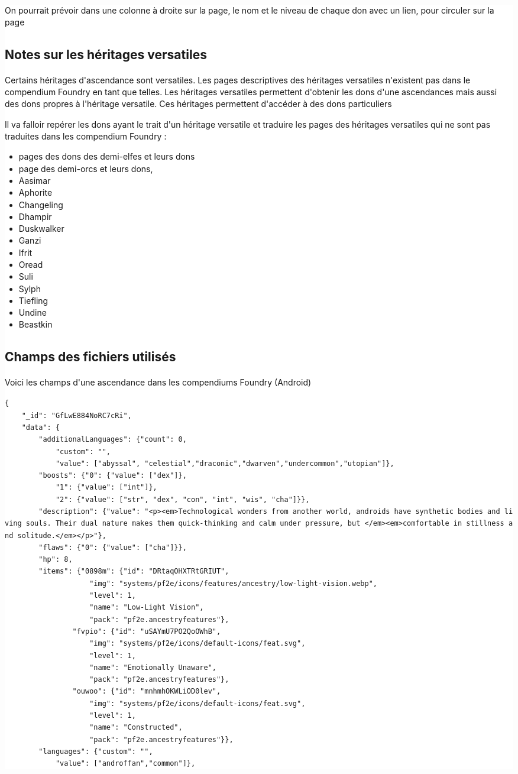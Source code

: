 On pourrait prévoir dans une colonne à droite sur la page, le nom et le niveau de chaque don avec un lien, pour circuler sur la page

## Notes sur les héritages versatiles
Certains héritages d'ascendance sont versatiles.
Les pages descriptives des héritages versatiles n'existent pas dans le compendium Foundry en tant que telles.
Les héritages versatiles permettent d'obtenir les dons d'une ascendances mais aussi des dons propres à l'héritage versatile.
Ces héritages permettent d'accéder à des dons particuliers

Il va falloir repérer les dons ayant le trait d'un héritage versatile et traduire les pages des héritages versatiles qui ne sont pas traduites dans les compendium Foundry :
- pages des dons des demi-elfes et leurs dons 
- page des demi-orcs et leurs dons,
- Aasimar
- Aphorite
- Changeling
- Dhampir
- Duskwalker
- Ganzi
- Ifrit
- Oread
- Suli
- Sylph
- Tiefling
- Undine
- Beastkin

## Champs des fichiers utilisés
Voici les champs d'une ascendance dans les compendiums Foundry (Android)
```
{
    "_id": "GfLwE884NoRC7cRi",
    "data": {
        "additionalLanguages": {"count": 0,
            "custom": "",
            "value": ["abyssal", "celestial","draconic","dwarven","undercommon","utopian"]},
        "boosts": {"0": {"value": ["dex"]},
            "1": {"value": ["int"]},
            "2": {"value": ["str", "dex", "con", "int", "wis", "cha"]}},
        "description": {"value": "<p><em>Technological wonders from another world, androids have synthetic bodies and living souls. Their dual nature makes them quick-thinking and calm under pressure, but </em><em>comfortable in stillness and solitude.</em></p>"},
        "flaws": {"0": {"value": ["cha"]}},
        "hp": 8,
        "items": {"0898m": {"id": "DRtaqOHXTRtGRIUT",
                    "img": "systems/pf2e/icons/features/ancestry/low-light-vision.webp",
                    "level": 1,
                    "name": "Low-Light Vision",
                    "pack": "pf2e.ancestryfeatures"},
                "fvpio": {"id": "uSAYmU7PO2QoOWhB",
                    "img": "systems/pf2e/icons/default-icons/feat.svg",
                    "level": 1,
                    "name": "Emotionally Unaware",
                    "pack": "pf2e.ancestryfeatures"},
                "ouwoo": {"id": "mnhmhOKWLiOD0lev",
                    "img": "systems/pf2e/icons/default-icons/feat.svg",
                    "level": 1,
                    "name": "Constructed",
                    "pack": "pf2e.ancestryfeatures"}},
        "languages": {"custom": "",
            "value": ["androffan","common"]},
```